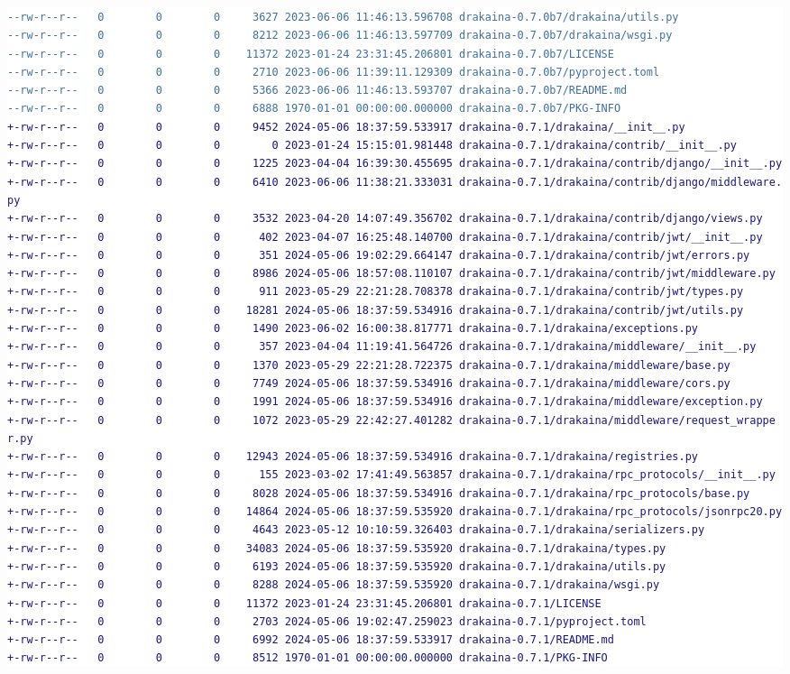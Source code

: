 ```diff
--rw-r--r--   0        0        0     3627 2023-06-06 11:46:13.596708 drakaina-0.7.0b7/drakaina/utils.py
--rw-r--r--   0        0        0     8212 2023-06-06 11:46:13.597709 drakaina-0.7.0b7/drakaina/wsgi.py
--rw-r--r--   0        0        0    11372 2023-01-24 23:31:45.206801 drakaina-0.7.0b7/LICENSE
--rw-r--r--   0        0        0     2710 2023-06-06 11:39:11.129309 drakaina-0.7.0b7/pyproject.toml
--rw-r--r--   0        0        0     5366 2023-06-06 11:46:13.593707 drakaina-0.7.0b7/README.md
--rw-r--r--   0        0        0     6888 1970-01-01 00:00:00.000000 drakaina-0.7.0b7/PKG-INFO
+-rw-r--r--   0        0        0     9452 2024-05-06 18:37:59.533917 drakaina-0.7.1/drakaina/__init__.py
+-rw-r--r--   0        0        0        0 2023-01-24 15:15:01.981448 drakaina-0.7.1/drakaina/contrib/__init__.py
+-rw-r--r--   0        0        0     1225 2023-04-04 16:39:30.455695 drakaina-0.7.1/drakaina/contrib/django/__init__.py
+-rw-r--r--   0        0        0     6410 2023-06-06 11:38:21.333031 drakaina-0.7.1/drakaina/contrib/django/middleware.py
+-rw-r--r--   0        0        0     3532 2023-04-20 14:07:49.356702 drakaina-0.7.1/drakaina/contrib/django/views.py
+-rw-r--r--   0        0        0      402 2023-04-07 16:25:48.140700 drakaina-0.7.1/drakaina/contrib/jwt/__init__.py
+-rw-r--r--   0        0        0      351 2024-05-06 19:02:29.664147 drakaina-0.7.1/drakaina/contrib/jwt/errors.py
+-rw-r--r--   0        0        0     8986 2024-05-06 18:57:08.110107 drakaina-0.7.1/drakaina/contrib/jwt/middleware.py
+-rw-r--r--   0        0        0      911 2023-05-29 22:21:28.708378 drakaina-0.7.1/drakaina/contrib/jwt/types.py
+-rw-r--r--   0        0        0    18281 2024-05-06 18:37:59.534916 drakaina-0.7.1/drakaina/contrib/jwt/utils.py
+-rw-r--r--   0        0        0     1490 2023-06-02 16:00:38.817771 drakaina-0.7.1/drakaina/exceptions.py
+-rw-r--r--   0        0        0      357 2023-04-04 11:19:41.564726 drakaina-0.7.1/drakaina/middleware/__init__.py
+-rw-r--r--   0        0        0     1370 2023-05-29 22:21:28.722375 drakaina-0.7.1/drakaina/middleware/base.py
+-rw-r--r--   0        0        0     7749 2024-05-06 18:37:59.534916 drakaina-0.7.1/drakaina/middleware/cors.py
+-rw-r--r--   0        0        0     1991 2024-05-06 18:37:59.534916 drakaina-0.7.1/drakaina/middleware/exception.py
+-rw-r--r--   0        0        0     1072 2023-05-29 22:42:27.401282 drakaina-0.7.1/drakaina/middleware/request_wrapper.py
+-rw-r--r--   0        0        0    12943 2024-05-06 18:37:59.534916 drakaina-0.7.1/drakaina/registries.py
+-rw-r--r--   0        0        0      155 2023-03-02 17:41:49.563857 drakaina-0.7.1/drakaina/rpc_protocols/__init__.py
+-rw-r--r--   0        0        0     8028 2024-05-06 18:37:59.534916 drakaina-0.7.1/drakaina/rpc_protocols/base.py
+-rw-r--r--   0        0        0    14864 2024-05-06 18:37:59.535920 drakaina-0.7.1/drakaina/rpc_protocols/jsonrpc20.py
+-rw-r--r--   0        0        0     4643 2023-05-12 10:10:59.326403 drakaina-0.7.1/drakaina/serializers.py
+-rw-r--r--   0        0        0    34083 2024-05-06 18:37:59.535920 drakaina-0.7.1/drakaina/types.py
+-rw-r--r--   0        0        0     6193 2024-05-06 18:37:59.535920 drakaina-0.7.1/drakaina/utils.py
+-rw-r--r--   0        0        0     8288 2024-05-06 18:37:59.535920 drakaina-0.7.1/drakaina/wsgi.py
+-rw-r--r--   0        0        0    11372 2023-01-24 23:31:45.206801 drakaina-0.7.1/LICENSE
+-rw-r--r--   0        0        0     2703 2024-05-06 19:02:47.259023 drakaina-0.7.1/pyproject.toml
+-rw-r--r--   0        0        0     6992 2024-05-06 18:37:59.533917 drakaina-0.7.1/README.md
+-rw-r--r--   0        0        0     8512 1970-01-01 00:00:00.000000 drakaina-0.7.1/PKG-INFO
```
